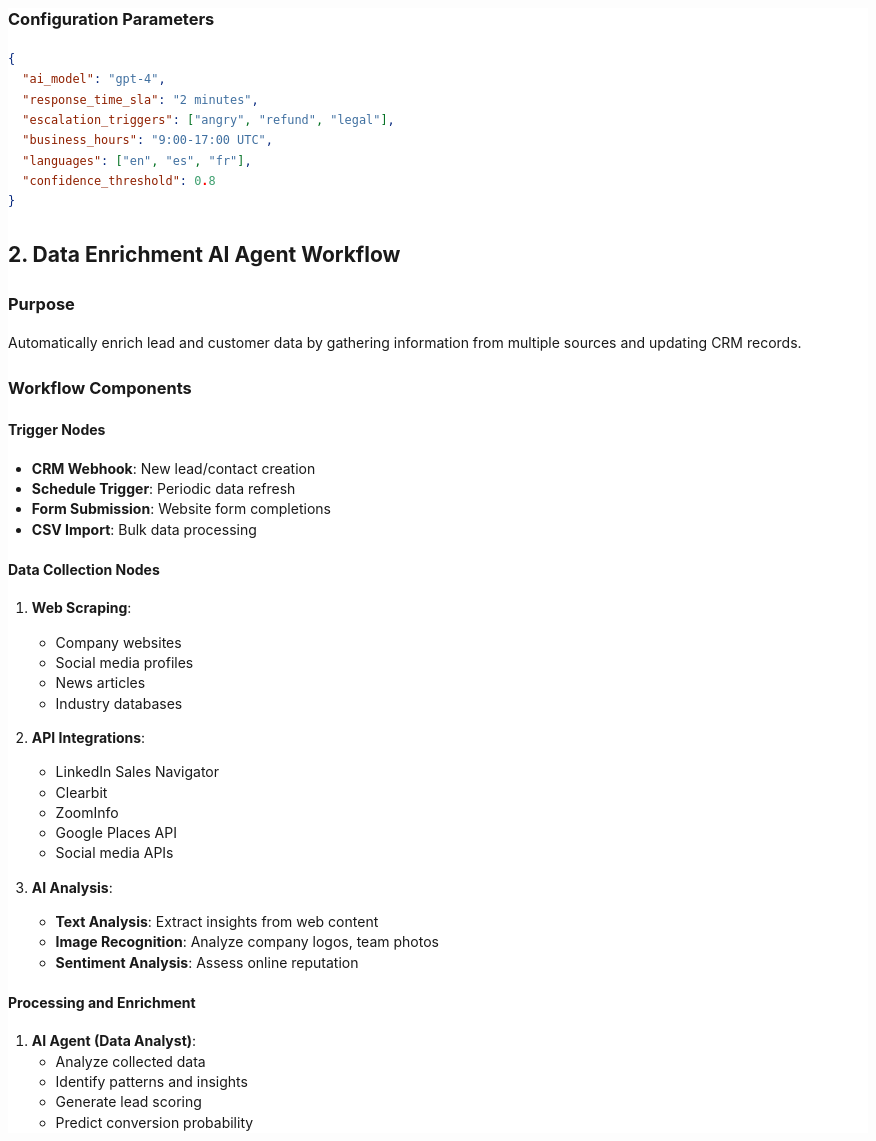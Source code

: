 ### Configuration Parameters
```json
{
  "ai_model": "gpt-4",
  "response_time_sla": "2 minutes",
  "escalation_triggers": ["angry", "refund", "legal"],
  "business_hours": "9:00-17:00 UTC",
  "languages": ["en", "es", "fr"],
  "confidence_threshold": 0.8
}
```

## 2. Data Enrichment AI Agent Workflow

### Purpose
Automatically enrich lead and customer data by gathering information from multiple sources and updating CRM records.

### Workflow Components

#### Trigger Nodes
- **CRM Webhook**: New lead/contact creation
- **Schedule Trigger**: Periodic data refresh
- **Form Submission**: Website form completions
- **CSV Import**: Bulk data processing

#### Data Collection Nodes
1. **Web Scraping**: 
   - Company websites
   - Social media profiles
   - News articles
   - Industry databases

2. **API Integrations**:
   - LinkedIn Sales Navigator
   - Clearbit
   - ZoomInfo
   - Google Places API
   - Social media APIs

3. **AI Analysis**:
   - **Text Analysis**: Extract insights from web content
   - **Image Recognition**: Analyze company logos, team photos
   - **Sentiment Analysis**: Assess online reputation

#### Processing and Enrichment
1. **AI Agent (Data Analyst)**:
   - Analyze collected data
   - Identify patterns and insights
   - Generate lead scoring
   - Predict conversion probability
